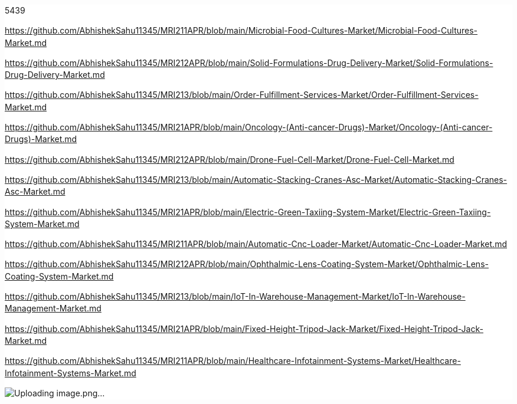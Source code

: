 5439</p><p><a href="https://github.com/AbhishekSahu11345/MRI211APR/blob/main/Microbial-Food-Cultures-Market/Microbial-Food-Cultures-Market.md">https://github.com/AbhishekSahu11345/MRI211APR/blob/main/Microbial-Food-Cultures-Market/Microbial-Food-Cultures-Market.md</a></p><p><a href="https://github.com/AbhishekSahu11345/MRI212APR/blob/main/Solid-Formulations-Drug-Delivery-Market/Solid-Formulations-Drug-Delivery-Market.md">https://github.com/AbhishekSahu11345/MRI212APR/blob/main/Solid-Formulations-Drug-Delivery-Market/Solid-Formulations-Drug-Delivery-Market.md</a></p><p><a href="https://github.com/AbhishekSahu11345/MRI213/blob/main/Order-Fulfillment-Services-Market/Order-Fulfillment-Services-Market.md">https://github.com/AbhishekSahu11345/MRI213/blob/main/Order-Fulfillment-Services-Market/Order-Fulfillment-Services-Market.md</a></p><p><a href="https://github.com/AbhishekSahu11345/MRI21APR/blob/main/Oncology-(Anti-cancer-Drugs)-Market/Oncology-(Anti-cancer-Drugs)-Market.md">https://github.com/AbhishekSahu11345/MRI21APR/blob/main/Oncology-(Anti-cancer-Drugs)-Market/Oncology-(Anti-cancer-Drugs)-Market.md</a></p><p><a href="https://github.com/AbhishekSahu11345/MRI212APR/blob/main/Drone-Fuel-Cell-Market/Drone-Fuel-Cell-Market.md">https://github.com/AbhishekSahu11345/MRI212APR/blob/main/Drone-Fuel-Cell-Market/Drone-Fuel-Cell-Market.md</a></p><p><a href="https://github.com/AbhishekSahu11345/MRI213/blob/main/Automatic-Stacking-Cranes-Asc-Market/Automatic-Stacking-Cranes-Asc-Market.md">https://github.com/AbhishekSahu11345/MRI213/blob/main/Automatic-Stacking-Cranes-Asc-Market/Automatic-Stacking-Cranes-Asc-Market.md</a></p><p><a href="https://github.com/AbhishekSahu11345/MRI21APR/blob/main/Electric-Green-Taxiing-System-Market/Electric-Green-Taxiing-System-Market.md">https://github.com/AbhishekSahu11345/MRI21APR/blob/main/Electric-Green-Taxiing-System-Market/Electric-Green-Taxiing-System-Market.md</a></p><p><a href="https://github.com/AbhishekSahu11345/MRI211APR/blob/main/Automatic-Cnc-Loader-Market/Automatic-Cnc-Loader-Market.md">https://github.com/AbhishekSahu11345/MRI211APR/blob/main/Automatic-Cnc-Loader-Market/Automatic-Cnc-Loader-Market.md</a></p><p><a href="https://github.com/AbhishekSahu11345/MRI212APR/blob/main/Ophthalmic-Lens-Coating-System-Market/Ophthalmic-Lens-Coating-System-Market.md">https://github.com/AbhishekSahu11345/MRI212APR/blob/main/Ophthalmic-Lens-Coating-System-Market/Ophthalmic-Lens-Coating-System-Market.md</a></p><p><a href="https://github.com/AbhishekSahu11345/MRI213/blob/main/IoT-In-Warehouse-Management-Market/IoT-In-Warehouse-Management-Market.md">https://github.com/AbhishekSahu11345/MRI213/blob/main/IoT-In-Warehouse-Management-Market/IoT-In-Warehouse-Management-Market.md</a></p><p><a href="https://github.com/AbhishekSahu11345/MRI21APR/blob/main/Fixed-Height-Tripod-Jack-Market/Fixed-Height-Tripod-Jack-Market.md">https://github.com/AbhishekSahu11345/MRI21APR/blob/main/Fixed-Height-Tripod-Jack-Market/Fixed-Height-Tripod-Jack-Market.md</a></p><p><a href="https://github.com/AbhishekSahu11345/MRI211APR/blob/main/Healthcare-Infotainment-Systems-Market/Healthcare-Infotainment-Systems-Market.md">https://github.com/AbhishekSahu11345/MRI211APR/blob/main/Healthcare-Infotainment-Systems-Market/Healthcare-Infotainment-Systems-Market.md</a></p>
![Uploading image.png…]()
